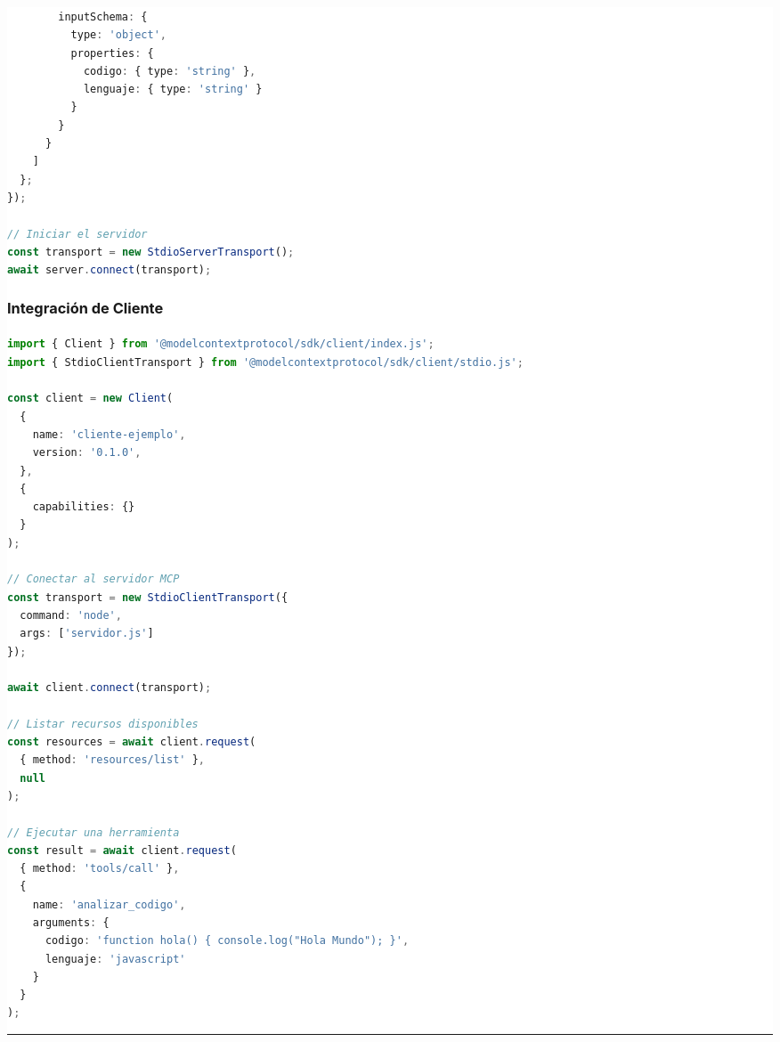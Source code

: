 ```typescript
        inputSchema: {
          type: 'object',
          properties: {
            codigo: { type: 'string' },
            lenguaje: { type: 'string' }
          }
        }
      }
    ]
  };
});

// Iniciar el servidor
const transport = new StdioServerTransport();
await server.connect(transport);
```

### Integración de Cliente

```typescript
import { Client } from '@modelcontextprotocol/sdk/client/index.js';
import { StdioClientTransport } from '@modelcontextprotocol/sdk/client/stdio.js';

const client = new Client(
  {
    name: 'cliente-ejemplo',
    version: '0.1.0',
  },
  {
    capabilities: {}
  }
);

// Conectar al servidor MCP
const transport = new StdioClientTransport({
  command: 'node',
  args: ['servidor.js']
});

await client.connect(transport);

// Listar recursos disponibles
const resources = await client.request(
  { method: 'resources/list' },
  null
);

// Ejecutar una herramienta
const result = await client.request(
  { method: 'tools/call' },
  {
    name: 'analizar_codigo',
    arguments: {
      codigo: 'function hola() { console.log("Hola Mundo"); }',
      lenguaje: 'javascript'
    }
  }
);
```

---